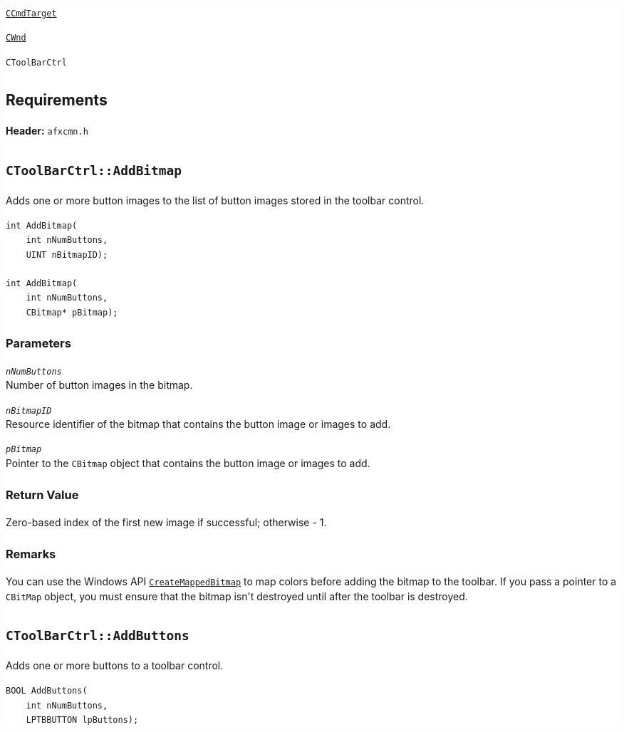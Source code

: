 [`CCmdTarget`](../../mfc/reference/ccmdtarget-class.md)

[`CWnd`](../../mfc/reference/cwnd-class.md)

`CToolBarCtrl`

## Requirements

**Header:** `afxcmn.h`

## <a name="addbitmap"></a> `CToolBarCtrl::AddBitmap`

Adds one or more button images to the list of button images stored in the toolbar control.

```
int AddBitmap(
    int nNumButtons,
    UINT nBitmapID);

int AddBitmap(
    int nNumButtons,
    CBitmap* pBitmap);
```

### Parameters

*`nNumButtons`*\
Number of button images in the bitmap.

*`nBitmapID`*\
Resource identifier of the bitmap that contains the button image or images to add.

*`pBitmap`*\
Pointer to the `CBitmap` object that contains the button image or images to add.

### Return Value

Zero-based index of the first new image if successful; otherwise - 1.

### Remarks

You can use the Windows API [`CreateMappedBitmap`](/windows/win32/api/commctrl/nf-commctrl-createmappedbitmap) to map colors before adding the bitmap to the toolbar. If you pass a pointer to a `CBitMap` object, you must ensure that the bitmap isn't destroyed until after the toolbar is destroyed.

## <a name="addbuttons"></a> `CToolBarCtrl::AddButtons`

Adds one or more buttons to a toolbar control.

```
BOOL AddButtons(
    int nNumButtons,
    LPTBBUTTON lpButtons);
```
